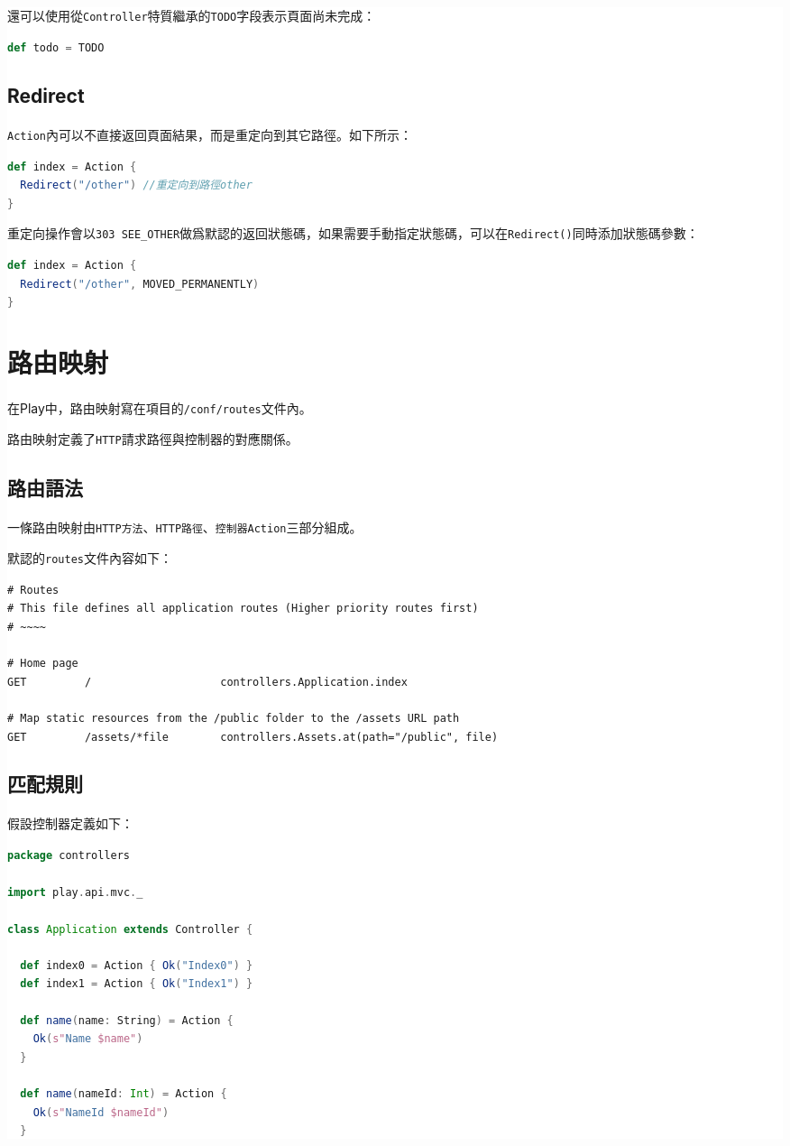 還可以使用從`Controller`特質繼承的`TODO`字段表示頁面尚未完成：

```scala
def todo = TODO
```

## Redirect
`Action`內可以不直接返回頁面結果，而是重定向到其它路徑。如下所示：

```scala
def index = Action {
  Redirect("/other") //重定向到路徑other
}
```

重定向操作會以`303 SEE_OTHER`做爲默認的返回狀態碼，如果需要手動指定狀態碼，可以在`Redirect()`同時添加狀態碼參數：

```scala
def index = Action {
  Redirect("/other", MOVED_PERMANENTLY)
}
```



# 路由映射
在Play中，路由映射寫在項目的`/conf/routes`文件內。

路由映射定義了`HTTP`請求路徑與控制器的對應關係。

## 路由語法
一條路由映射由`HTTP方法`、`HTTP路徑`、`控制器Action`三部分組成。

默認的`routes`文件內容如下：

```
# Routes
# This file defines all application routes (Higher priority routes first)
# ~~~~

# Home page
GET         /                    controllers.Application.index

# Map static resources from the /public folder to the /assets URL path
GET         /assets/*file        controllers.Assets.at(path="/public", file)
```

## 匹配規則
假設控制器定義如下：

```scala
package controllers

import play.api.mvc._

class Application extends Controller {

  def index0 = Action { Ok("Index0") }
  def index1 = Action { Ok("Index1") }

  def name(name: String) = Action {
    Ok(s"Name $name")
  }

  def name(nameId: Int) = Action {
    Ok(s"NameId $nameId")
  }
```